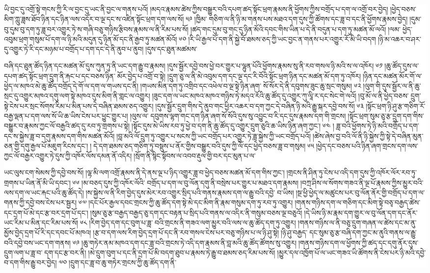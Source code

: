 ཡི་བྱང་དུ་འགྲོ་སྟེ་གངས་ཀྱི་རི་ལ་བྱང་དུ་ཡང་ནི་བྱང་ལ་གནས་པའོ། །མདའ་རྣམས་ཚེས་ཀྱིས་བསྒྱུར་བའི་དཔག་ཚད་སྟོང་ཕྲག་རྣམས་ནི་ཕྱོགས་ཀྱིས་བགྲོད་པ་དག་ལ་འགྲོ་བར་བྱེད། །ཕྱེད་བཅས་མིག་ཀླུ་ཟླས་ཐོབ་ཉིན་དང་ཉིན་ལས་འདོར་བ་ལྔ་དང་ས་འཛིན་སྟོང་ཕྲག་དག་ལས་སོ། ༥༩ །ཁྱིམ་
གཅིག་ལ་ནི་ཉི་མ་གནས་པས་མཐའ་དག་དུས་ཀྱི་ཚོགས་དང་ཟླ་བ་དང་ནི་ཕྱོགས་རྣམས་བྱེད། །དུམ་བུ་དུམ་བུ་དག་ཏུ་ཟླ་བར་འགྱུར་ཏེ་ས་གཞི་བཅུ་གཉིས་རྩིབས་རྣམས་ལ་ནི་རིམ་པས་སོ། །ཚད་གང་དུམ་བུ་གང་དུ་ཉིན་མོའི་དབང་གིས་ཡིན་པ་དེ་ནི་བདུན་པ་དག་ཏུ་མཚན་མོ་ལའོ། །ལམ་
ཕྱེད་འབུམ་ཕྲག་གསུམ་པོ་དག་ལ་ཉི་མའི་མདུན་དུ་ཉིན་མོ་དང་ནི་རྒྱབ་ཏུ་མཚན་མོའོ། ༦༠ །རི་ཡི་རྒྱལ་པོ་དག་ནི་སྐྱེ་བོ་ཐམས་ཅད་ཀྱི་ཡང་བྱང་ན་གནས་པར་འགྱུར་རོ་མི་ཡི་བདག །ཉི་མ་འཆར་བ་ཤར་དུ་འགྱུར་ཏེ་རི་དང་མཉམ་པ་བགྲོད་པ་དག་དང་དེ་ནི་ནུབ་པ་ནུབ། །དུས་དང་ཐུན་མཚམས་

བཞི་དང་ཐུན་ཚོད་ཉིན་དང་མཚན་མོ་དུས་ཀུན་ཏུ་ནི་ཡང་དག་རྒྱུ་བ་རྣམས། །དུས་སྦྱོར་དབྱེ་བས་ཕྱེ་བར་གྱུར་པ་ལྷུན་པོའི་ཕྱོགས་རྣམས་སུ་ནི་རབ་གསལ་ཉི་མའི་ས་ལ་འཁོར། ༦༡ །ཆུ་ཚོད་དུས་ལ་དཔག་ཚད་སྟོང་ཕྲག་དྲུག་ནི་རྐང་པ་དང་བཅས་ཉིན་
མོར་བྱེད་པ་འགྲོ་བ་སྟེ། །དྲུག་ཅུ་ལ་ནི་མེ་འབུམ་དག་དང་ལྔ་དང་རི་བོའི་སྟོང་ཕྲག་ཉིན་དང་མཚན་མོ་དག་ཏུ་འཁོར། །ཉིན་དང་མཚན་མོར་གོ་ལ་ཕྱེད་ལ་མཁའ་མེ་ཆུ་ཚོད་བགྲོད་དེ་གོ་ལ་དག་ལ་གཡས་དང་ནི། །གཡས་མིན་དག་ཏུ་འགྲིབ་དང་འཕེལ་བ་ལྔ་སྟེ་ཉིན་ཞག་
སོ་སོར་དེ་ནི་དབུགས་ཟུང་ཆུ་སྲང་གསུམ། ༦༢ །ལུག་གི་དུས་སྦྱོར་ལ་ནི་ཆུ་སྲང་དུ་འགྱུར་མཁའ་དགུ་ལག་སྟེ་མཁའ་དུས་མིག་ནི་གླང་ལ་འགྱུར། །ཟུང་དག་ལ་ཡང་མཁའ་མཁའ་གཉིས་ཏེ་མདའ་རོའི་ཆུ་ཚོད་དུ་འགྱུར་ཀུ་ལཱི་ར་དང་སེང་གེ་ལའོ། །བུ་མོ་ལ་ནི་ཕྱེད་བཅས་
དྲུག་སྟེ་ངེས་པར་སྲང་སོགས་རིམ་པ་མིན་པས་དེ་བཞིན་ཐམས་ཅད་འགྱུར། །དུས་སྦྱོར་དྲུག་གིས་དེ་ནུབ་གང་ཕྱིར་འཆར་བ་དག་ཀྱང་དེ་བཞིན་ཉི་མའི་རྒྱུ་སྐར་དབྱེ་བས་སོ། ༦༣ །སྟོང་ཕྲག་ཉི་ཤུ་རྩ་གཅིག་རོ་བརྒྱ་ལྡན་པ་དག་ལས་སོ་ཡི་ཆ་ཡིས་ངེས་པར་ཕྱུང་གྱུར་པ། །ལུས་ལ་
དབུགས་ལྷག་གང་དག་ཉིན་ཞག་སོ་སོའི་དུས་སུ་འབྱུང་བ་རི་དང་དུས་རྣམས་དག་གི་གྲངས། །སྟོང་ཕྲག་སུམ་ཅུ་རྩ་དྲུག་དག་གིས་བསྒྱུར་བ་རྣམས་ཀྱང་ལོ་བརྒྱའི་ཚད་དུ་རབ་ཏུ་གྲགས་པ་སྟེ། །སྟོང་དུས་མེ་ཡིས་རབ་ཏུ་ཕྱེ་བ་དག་ནི་ཆུ་ཚོད་དུ་འགྱུར་དྲུག་ཅུའི་ཆ་ཡིས་ཉིན་ཞག་ཀྱང་། ༦༤ །
ཟླ་བའི་ཕྱོགས་ཏེ་ཉི་མའི་བགྲོད་པ་དག་དང་ས་སྐྱེས་ཟླ་བ་དགུ་རྣམས་དག་གིས་མཚན་མོའོ། །བླ་མའི་ལོ་དྲུག་ཏུ་འགྱུར་པ་སངས་ཀྱི་ཡང་བགྲོད་པར་འགྱུར་ཏེ་ཟླ་སྐྱེས་ཀྱི་ཡང་བགྲོད་པའོ། །ཚེས་ཞེས་བྱ་བའི་ལོ་ནི་ཉི་སྐྱེས་ཀྱི་སྟེ་དེ་བཞིན་མུན་ཅན་གྱི་དགུ་རྒྱལ་པོ་མཇུག་རིངས་དང་། །
དེ་དག་ཐམས་ཅད་གཅིག་ཏུ་བསྡུས་པ་ནོར་གྱིས་བསྒྱུར་བའི་དུས་ཀྱི་ལོ་དང་ཕྱེད་བཅས་ཟླ་བ་གསུམ། ༦༥ །ཕྱེད་དང་བཅས་པའི་ཉིན་ཞག་གྲངས་དག་ལས་ཀྱང་ལོ་བརྒྱར་འགྱུར་ཏེ་དུས་ཀྱི་འཁོར་ལོས་དམན་ནོ་འདིར། །སྲོག་ནི་སྙིང་སྟོབས་ལ་འབབ་རྡུལ་གྱི་བར་དང་མུན་པ་ལ་

ཡང་ལུས་ངག་སེམས་ཀྱི་དབྱེ་བས་སོ། །ལྷ་མི་ལག་འགྲོ་རྣམས་ནི་དེ་ནས་ལྔ་པ་ཉིད་འགྱུར་ཟླ་བ་ཕྱེད་བཅས་མཚན་མོ་དག་གིས་ཀྱང་། །གྲངས་ནི་ཤིན་ཏུ་ངེས་པ་འདི་དག་དུས་ཀྱི་འཁོར་ལོར་རབ་ཏུ་གྲགས་པ་ཡིན་ནོ་མི་ཡི་དབང་། ༦༦ །མ་བཅད་དུས་ཀྱི་འཁོར་ལོའི་
བགྲོད་པ་དག་ལ་བུ་ལོན་དགུ་ནི་བསྲེས་པར་གྱུར་པ་མཐའ་དག་རྣམས། །བཀྲ་ཤིས་ལ་སོགས་གཟའ་ནི་ལྔ་པོ་རྣམས་ཀྱིས་མྱུར་བའི་ལས་དག་ལ་ཡང་རྐང་པའི་ཆུ་ཚོད་དེ། །ས་སྐྱེས་ལ་ནི་རིག་བྱེད་དུས་མེར་རབ་འགྱུར་སྲིད་པའི་གནས་རྣམས་དག་ལ་རྒྱུ་བའི་དབྱེ་
བ་ཡིས། །སྔ་ཕྱི་ཕྱེད་ལ་མཚུངས་པར་བུ་ལོན་ནོར་གྱི་བགྲོད་པ་དག་ལ་གནས་ཀྱི་དབྱེ་བས་ངེས་པར་སྦྱར། ༦༧ །དང་པོར་རྒྱལ་དབང་གྲངས་ཀྱི་ཆུ་ཚོད་དག་སྟེ་མེ་དང་མིག་ནི་རྣམ་གསུམ་དག་ཏུ་རབ་ཏུ་འགྱུར། །གནས་གཉིས་དག་ལ་གཅིག་དང་མིག་སྟེ་བཅྭ་བརྒྱད་ཚེས་
དང་དྲག་པོ་མེ་དང་རྩ་བར་དྲག་པོ་དང་། །སུམ་ཅུ་རྩ་བརྒྱད་བརྒྱད་ཅུ་དག་དང་བརྟན་པ་སྲིད་པའི་གནས་ལ་འདིར་ནི་གསུམ་བཅས་ལྔ་བཅུའོ། །དེ་ཡིས་ཉི་མ་རྣམ་དག་གྱུར་ལ་བུ་ལོན་དག་དང་ནོར་ཡང་རིམ་པ་མིན་དང་རིམ་པས་སོ། ༦༨ །རིག་བྱེད་དག་དང་བུག་པ་ཟླ་
བའི་གྲངས་ནི་གཟའ་ལག་མྱུར་བའི་ལས་ལ་ཆུ་ཚོད་དག་ཏུ་འགྱུར། །གནས་གཉིས་ལ་ནི་བཅུ་དྲུག་གཞན་ལ་ཚེས་དང་མ་ནུ་མྱོས་བྱེད་དྲག་པོ་རི་དང་དབང་པོ་མཁའ། །རྩ་བ་དག་ལས་རིག་བྱེད་དྲག་པོ་དང་ནི་རབ་གསལ་ངེས་པར་བཅུ་གཉིས་པ་ལ་ཉི་ཤུ་སྟེ། །ཉི་ཤུ་བརྒྱད་
དང་སུམ་ཅུ་རྩ་བཞི་དག་ཀྱང་མ་ནུའི་གནས་ལ་རྒྱུ་བའི་དབྱེ་བས་ཡང་དག་གནས། ༦༩ །ཆུ་གཏེར་ནམ་མཁའ་དག་དང་ཟླ་བའི་གྲངས་ཏེ་འདི་དག་རྣམས་ནི་བླ་མའི་ཆུ་ཚོད་ཚོགས་སུ་འགྱུར། །གནས་གཉིས་དག་ལ་ཕྱོགས་ཀྱི་ཚད་དང་དགུ་ནོར་དུས་དྲུག་ལག་པ་ཟླ་བ་
དག་དང་རྩ་བར་ནི། །མེ་དྲུག་བུག་པ་དང་ནི་དྲག་པོ་མི་བདག་ཐུབ་པ་རྣམས་ཏེ་རྒྱུ་བ་ཐམས་ཅད་རིམ་པས་སོ། །མྱུར་དལ་འཁྱོག་པོ་ལ་ཡང་གཟའ་ཡི་ཚོགས་ནི་ངེས་པར་ཉི་མའི་དབྱེ་བ་དག་གིས་རྒྱུ་བར་བྱེད། ༧༠ །དྲུག་དང་ཟླ་བ་ཆུ་གཏེར་གྲངས་ཀྱི་ཆུ་ཚོད་དག་ནི་
